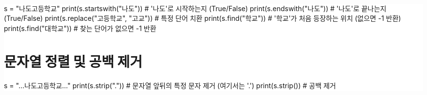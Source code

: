s = "나도고등학교"
print(s.startswith("나도"))   # '나도'로 시작하는지 (True/False)
print(s.endswith("나도"))     # '나도'로 끝나는지 (True/False)
print(s.replace("고등학교", "고교"))  # 특정 단어 치환
print(s.find("학교"))  # '학교'가 처음 등장하는 위치 (없으면 -1 반환)
print(s.find("대학교"))  # 찾는 단어가 없으면 -1 반환

# 문자열 정렬 및 공백 제거
s = "...나도고등학교..."
print(s.strip("."))  # 문자열 앞뒤의 특정 문자 제거 (여기서는 '.')
print(s.strip())  # 공백 제거

